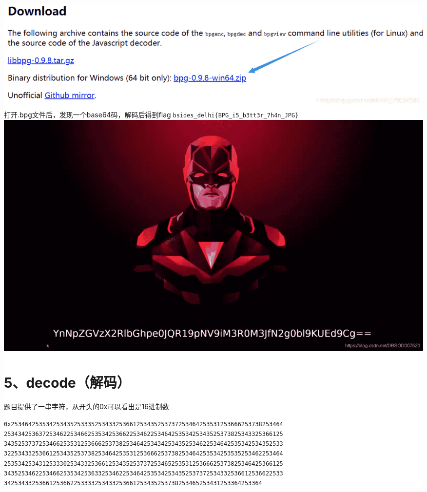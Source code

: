 ![在这里插入图片描述](img/e19a8c05e8ce4ca77fbeacf61d8fcdcf.png)
打开.bpg文件后，发现一个base64码，解码后得到flag `bsides_delhi{BPG_i5_b3tt3r_7h4n_JPG}`
![在这里插入图片描述](img/a344e13a3f914d6411f7100447dee49e.png)

# 5、decode（解码）

题目提供了一串字符，从开头的0x可以看出是16进制数

```
0x253464253534253435253335253433253661253435253737253464253531253666253738253464
25343425363725346225346625353425366225346225346425353425343525373825343325366125
34352537372534662535312536662537382534642534342534352534622534642535342534352533
32253433253661253435253738253464253531253666253738253464253534253535253462253464
25353425343125333025343325366125343525373725346525353125366625373825346425366125
34352534622534662535342536332534622534642535342534352537372534332536612536622533
34253433253661253662253333253433253661253435253738253465253431253364253364 
```
